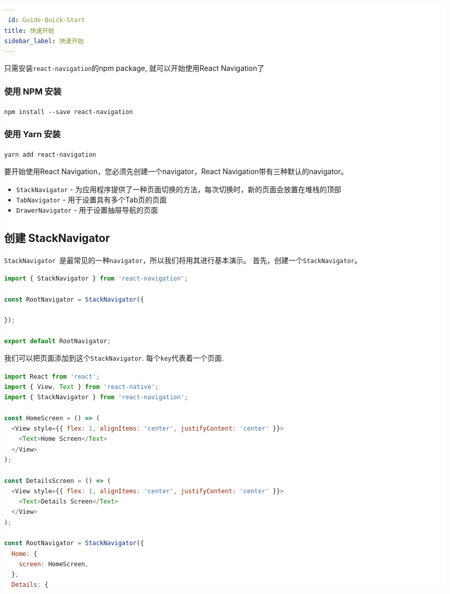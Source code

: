 ```yaml
---
 id: Guide-Quick-Start
title: 快速开始
sidebar_label: 快速开始
---
```





只需安装`react-navigation`的npm package, 就可以开始使用React Navigation了

### 使用 NPM 安装

```
npm install --save react-navigation
```

### 使用 Yarn 安装

```
yarn add react-navigation
```

要开始使用React Navigation，您必须先创建一个navigator，React Navigation带有三种默认的navigator。

- `StackNavigator` - 为应用程序提供了一种页面切换的方法，每次切换时，新的页面会放置在堆栈的顶部
- `TabNavigator` - 用于设置具有多个Tab页的页面
- `DrawerNavigator` - 用于设置抽屉导航的页面

## 创建 StackNavigator

`StackNavigator `是最常见的一种`navigator`，所以我们将用其进行基本演示。 首先，创建一个`StackNavigator`。

```javascript
import { StackNavigator } from 'react-navigation';

const RootNavigator = StackNavigator({

});

export default RootNavigator;
```

我们可以把页面添加到这个`StackNavigator`. 每个`key`代表着一个页面.

```javascript
import React from 'react';
import { View, Text } from 'react-native';
import { StackNavigator } from 'react-navigation';

const HomeScreen = () => (
  <View style={{ flex: 1, alignItems: 'center', justifyContent: 'center' }}>
    <Text>Home Screen</Text>
  </View>
);

const DetailsScreen = () => (
  <View style={{ flex: 1, alignItems: 'center', justifyContent: 'center' }}>
    <Text>Details Screen</Text>
  </View>
);

const RootNavigator = StackNavigator({
  Home: {
    screen: HomeScreen,
  },
  Details: {
```
